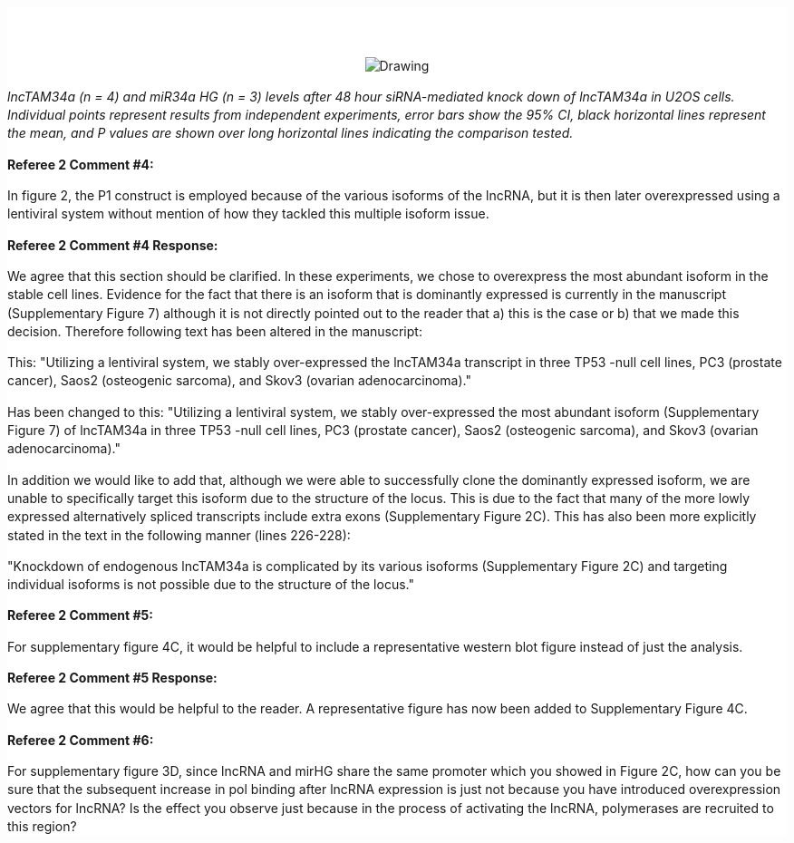 <br></br>
<p align="center">
<img src="/Users/jasonserviss/Github/miR34a_asRNA_project/inst/figure2d/figure2d.pdf" alt="Drawing" style="width: 400px;"/>
</p>

_lncTAM34a (n = 4) and miR34a HG (n = 3) levels after 48 hour siRNA-mediated knock down of lncTAM34a in U2OS cells. Individual points represent results from independent experiments, error bars show the 95% CI, black horizontal lines represent the mean, and P values are shown over long horizontal lines indicating the comparison tested._  

**Referee 2 Comment #4:**

In figure 2, the P1 construct is employed because of the various isoforms of the lncRNA, but it is then later overexpressed using a lentiviral system without mention of how they tackled this multiple isoform issue.

**Referee 2 Comment #4 Response:**

We agree that this section should be clarified. In these experiments, we chose to overexpress the most abundant isoform in the stable cell lines. Evidence for the fact that there is an isoform that is dominantly expressed is currently in the manuscript (Supplementary Figure 7) although it is not directly pointed out to the reader that a) this is the case or b) that we made this decision. Therefore following text has been altered in the manuscript:

This: "Utilizing a lentiviral system, we stably over-expressed the lncTAM34a transcript in three TP53 -null cell lines, PC3 (prostate cancer), Saos2 (osteogenic sarcoma), and Skov3 (ovarian adenocarcinoma)."

Has been changed to this: "Utilizing a lentiviral system, we stably over-expressed the most abundant isoform (Supplementary Figure 7) of lncTAM34a in three TP53 -null cell lines, PC3 (prostate cancer), Saos2 (osteogenic sarcoma), and Skov3 (ovarian adenocarcinoma)."

In addition we would like to add that, although we were able to successfully clone the dominantly expressed isoform, we are unable to specifically target this isoform due to the structure of the locus. This is due to the fact that many of the more lowly expressed alternatively spliced transcripts include extra exons (Supplementary Figure 2C). This has also been more explicitly stated in the text in the following manner (lines 226-228):

"Knockdown of endogenous lncTAM34a is complicated by its various isoforms (Supplementary Figure 2C) and targeting individual isoforms is not possible due to the structure of the locus."

**Referee 2 Comment #5:**

For supplementary figure 4C, it would be helpful to include a representative western blot figure instead of just the analysis. 

**Referee 2 Comment #5 Response:**

We agree that this would be helpful to the reader. A representative figure has now been added to Supplementary Figure 4C.

**Referee 2 Comment #6:**

For supplementary figure 3D, since lncRNA and mirHG share the same promoter which you showed in Figure 2C, how can you be sure that the subsequent increase in pol binding after lncRNA expression is just not because you have introduced overexpression vectors for lncRNA? Is the effect you observe just because in the process of activating the lncRNA, polymerases are recruited to this region?
